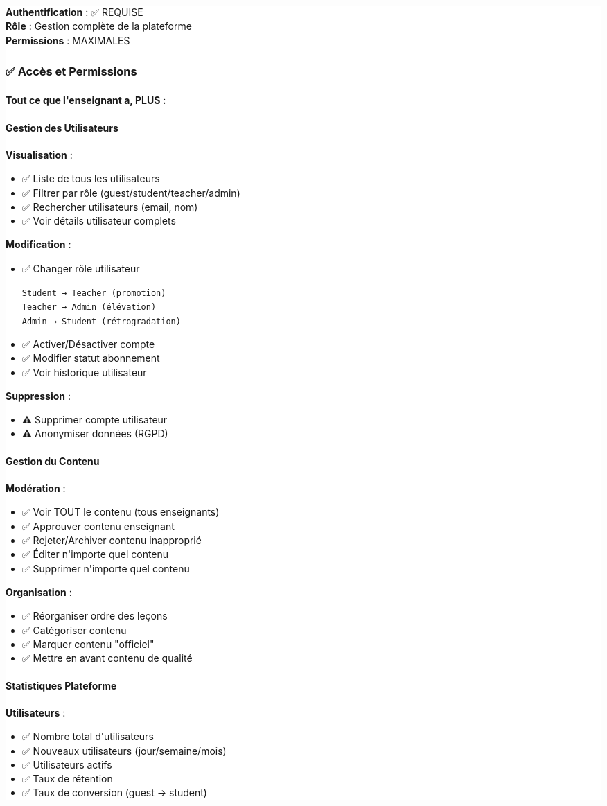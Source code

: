 **Authentification** : ✅ REQUISE  
**Rôle** : Gestion complète de la plateforme  
**Permissions** : MAXIMALES  

### ✅ Accès et Permissions

#### Tout ce que l'enseignant a, PLUS :

#### Gestion des Utilisateurs

**Visualisation** :
- ✅ Liste de tous les utilisateurs
- ✅ Filtrer par rôle (guest/student/teacher/admin)
- ✅ Rechercher utilisateurs (email, nom)
- ✅ Voir détails utilisateur complets

**Modification** :
- ✅ Changer rôle utilisateur
  ```
  Student → Teacher (promotion)
  Teacher → Admin (élévation)
  Admin → Student (rétrogradation)
  ```
- ✅ Activer/Désactiver compte
- ✅ Modifier statut abonnement
- ✅ Voir historique utilisateur

**Suppression** :
- ⚠️ Supprimer compte utilisateur
- ⚠️ Anonymiser données (RGPD)

#### Gestion du Contenu

**Modération** :
- ✅ Voir TOUT le contenu (tous enseignants)
- ✅ Approuver contenu enseignant
- ✅ Rejeter/Archiver contenu inapproprié
- ✅ Éditer n'importe quel contenu
- ✅ Supprimer n'importe quel contenu

**Organisation** :
- ✅ Réorganiser ordre des leçons
- ✅ Catégoriser contenu
- ✅ Marquer contenu "officiel"
- ✅ Mettre en avant contenu de qualité

#### Statistiques Plateforme

**Utilisateurs** :
- ✅ Nombre total d'utilisateurs
- ✅ Nouveaux utilisateurs (jour/semaine/mois)
- ✅ Utilisateurs actifs
- ✅ Taux de rétention
- ✅ Taux de conversion (guest → student)
